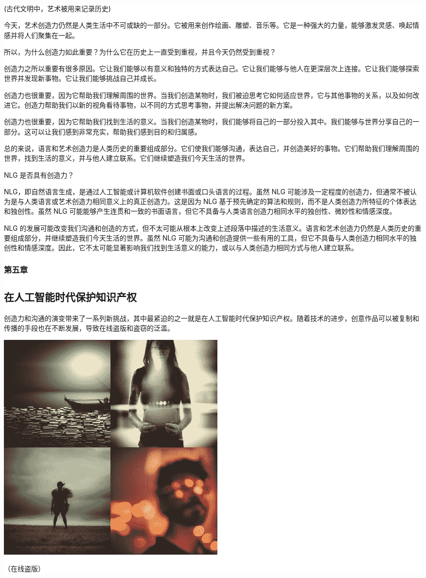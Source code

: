 (古代文明中，艺术被用来记录历史)

今天，艺术创造力仍然是人类生活中不可或缺的一部分。它被用来创作绘画、雕塑、音乐等。它是一种强大的力量，能够激发灵感、唤起情感并将人们聚集在一起。

所以，为什么创造力如此重要？为什么它在历史上一直受到重视，并且今天仍然受到重视？

创造力之所以重要有很多原因。它让我们能够以有意义和独特的方式表达自己。它让我们能够与他人在更深层次上连接。它让我们能够探索世界并发现新事物。它让我们能够挑战自己并成长。

创造力也很重要，因为它帮助我们理解周围的世界。当我们创造某物时，我们被迫思考它如何适应世界，它与其他事物的关系，以及如何改进它。创造力帮助我们以新的视角看待事物，以不同的方式思考事物，并提出解决问题的新方案。

创造力也很重要，因为它帮助我们找到生活的意义。当我们创造某物时，我们能够将自己的一部分投入其中。我们能够与世界分享自己的一部分。这可以让我们感到非常充实，帮助我们感到目的和归属感。

总的来说，语言和艺术创造力是人类历史的重要组成部分。它们使我们能够沟通，表达自己，并创造美好的事物。它们帮助我们理解周围的世界，找到生活的意义，并与他人建立联系。它们继续塑造我们今天生活的世界。

NLG 是否具有创造力？

NLG，即自然语言生成，是通过人工智能或计算机软件创建书面或口头语言的过程。虽然 NLG 可能涉及一定程度的创造力，但通常不被认为是与人类语言或艺术创造力相同意义上的真正创造力。这是因为 NLG 基于预先确定的算法和规则，而不是人类创造力所特征的个体表达和独创性。虽然 NLG 可能能够产生连贯和一致的书面语言，但它不具备与人类语言创造力相同水平的独创性、微妙性和情感深度。

NLG 的发展可能改变我们沟通和创造的方式，但不太可能从根本上改变上述段落中描述的生活意义。语言和艺术创造力仍然是人类历史的重要组成部分，并继续塑造我们今天生活的世界。虽然 NLG 可能为沟通和创造提供一些有用的工具，但它不具备与人类创造力相同水平的独创性和情感深度。因此，它不太可能显著影响我们找到生活意义的能力，或以与人类创造力相同方式与他人建立联系。


### 第五章

## 在人工智能时代保护知识产权

创造力和沟通的演变带来了一系列新挑战，其中最紧迫的之一就是在人工智能时代保护知识产权。随着技术的进步，创意作品可以被复制和传播的手段也在不断发展，导致在线盗版和盗窃的泛滥。

![](img/cgpt-ai-exp-image-R8GFV4R7.jpg)

（在线盗版）
